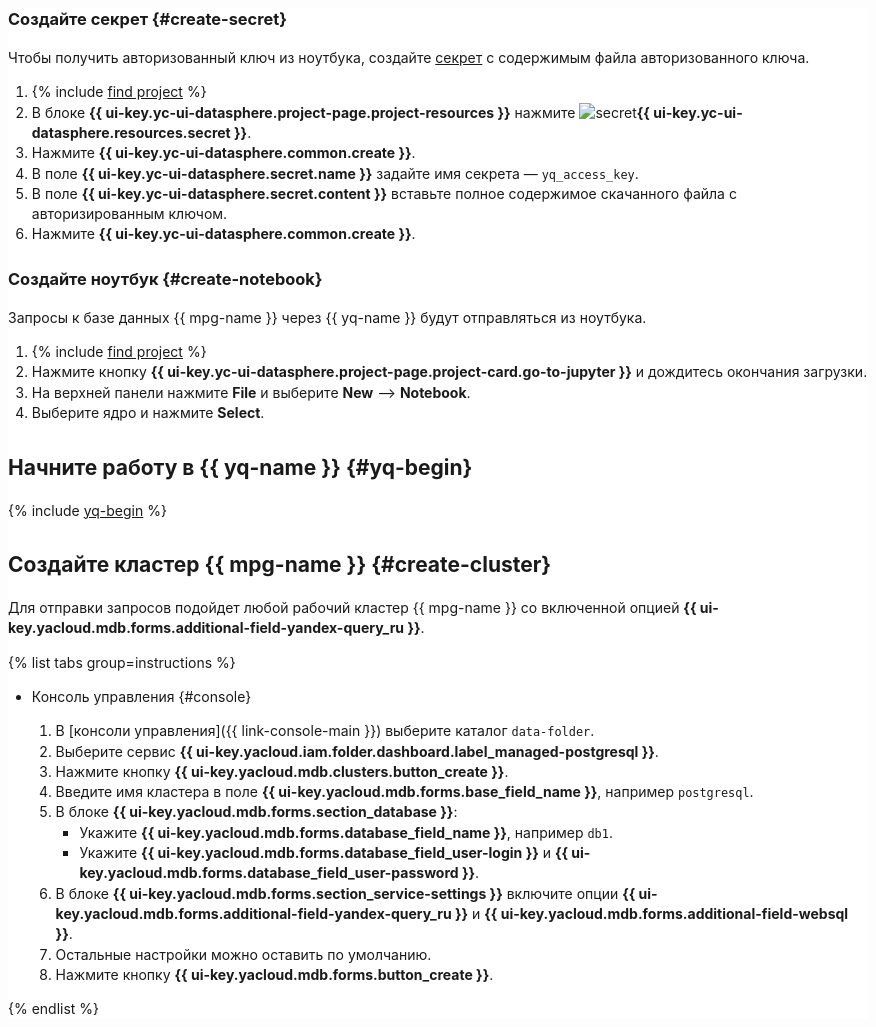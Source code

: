 ### Создайте секрет {#create-secret}

Чтобы получить авторизованный ключ из ноутбука, создайте [секрет](../../datasphere/concepts/secrets.md) с содержимым файла авторизованного ключа.

1. {% include [find project](../../_includes/datasphere/ui-find-project.md) %}
1. В блоке **{{ ui-key.yc-ui-datasphere.project-page.project-resources }}** нажмите ![secret](../../_assets/console-icons/shield-check.svg)**{{ ui-key.yc-ui-datasphere.resources.secret }}**.
1. Нажмите **{{ ui-key.yc-ui-datasphere.common.create }}**.
1. В поле **{{ ui-key.yc-ui-datasphere.secret.name }}** задайте имя секрета — `yq_access_key`.
1. В поле **{{ ui-key.yc-ui-datasphere.secret.content }}** вставьте полное содержимое скачанного файла с авторизированным ключом.
1. Нажмите **{{ ui-key.yc-ui-datasphere.common.create }}**.

### Создайте ноутбук {#create-notebook}

Запросы к базе данных {{ mpg-name }} через {{ yq-name }} будут отправляться из ноутбука.

1. {% include [find project](../../_includes/datasphere/ui-find-project.md) %}
1. Нажмите кнопку **{{ ui-key.yc-ui-datasphere.project-page.project-card.go-to-jupyter }}** и дождитесь окончания загрузки.
1. На верхней панели нажмите **File** и выберите **New** ⟶ **Notebook**.
1. Выберите ядро и нажмите **Select**.

## Начните работу в {{ yq-name }} {#yq-begin}

{% include [yq-begin](../../_tutorials/_tutorials_includes/yq-begin.md) %}

## Создайте кластер {{ mpg-name }} {#create-cluster}

Для отправки запросов подойдет любой рабочий кластер {{ mpg-name }} со включенной опцией **{{ ui-key.yacloud.mdb.forms.additional-field-yandex-query_ru }}**.

{% list tabs group=instructions %}

- Консоль управления {#console}

  1. В [консоли управления]({{ link-console-main }}) выберите каталог `data-folder`.
  1. Выберите сервис **{{ ui-key.yacloud.iam.folder.dashboard.label_managed-postgresql }}**.
  1. Нажмите кнопку **{{ ui-key.yacloud.mdb.clusters.button_create }}**.
  1. Введите имя кластера в поле **{{ ui-key.yacloud.mdb.forms.base_field_name }}**, например `postgresql`.
  1. В блоке **{{ ui-key.yacloud.mdb.forms.section_database }}**:
     * Укажите **{{ ui-key.yacloud.mdb.forms.database_field_name }}**, например `db1`.
     * Укажите **{{ ui-key.yacloud.mdb.forms.database_field_user-login }}** и **{{ ui-key.yacloud.mdb.forms.database_field_user-password }}**.
  1. В блоке **{{ ui-key.yacloud.mdb.forms.section_service-settings }}** включите опции **{{ ui-key.yacloud.mdb.forms.additional-field-yandex-query_ru }}** и **{{ ui-key.yacloud.mdb.forms.additional-field-websql }}**.
  1. Остальные настройки можно оставить по умолчанию.
  1. Нажмите кнопку **{{ ui-key.yacloud.mdb.forms.button_create }}**.

{% endlist %}
